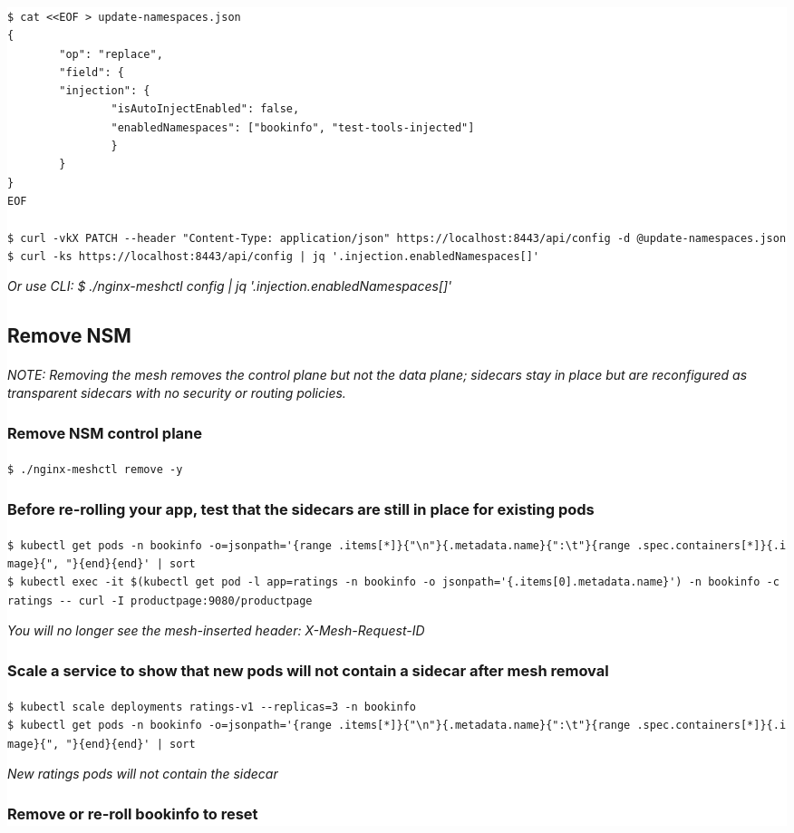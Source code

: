 ```shell
$ cat <<EOF > update-namespaces.json
{
        "op": "replace",
        "field": {
        "injection": {
                "isAutoInjectEnabled": false,
                "enabledNamespaces": ["bookinfo", "test-tools-injected"]
                }
        }
}
EOF

$ curl -vkX PATCH --header "Content-Type: application/json" https://localhost:8443/api/config -d @update-namespaces.json
$ curl -ks https://localhost:8443/api/config | jq '.injection.enabledNamespaces[]'
```

*Or use CLI: $ ./nginx-meshctl config | jq '.injection.enabledNamespaces[]'*

## Remove NSM

*NOTE: Removing the mesh removes the control plane but not the data plane; sidecars stay in place but are reconfigured as transparent sidecars with no security or routing policies.*

### Remove NSM control plane

```shell
$ ./nginx-meshctl remove -y
```

### Before re-rolling your app, test that the sidecars are still in place for existing pods

```shell
$ kubectl get pods -n bookinfo -o=jsonpath='{range .items[*]}{"\n"}{.metadata.name}{":\t"}{range .spec.containers[*]}{.image}{", "}{end}{end}' | sort
$ kubectl exec -it $(kubectl get pod -l app=ratings -n bookinfo -o jsonpath='{.items[0].metadata.name}') -n bookinfo -c ratings -- curl -I productpage:9080/productpage
```

*You will no longer see the mesh-inserted header: X-Mesh-Request-ID*

### Scale a service to show that new pods will not contain a sidecar after mesh removal

```shell
$ kubectl scale deployments ratings-v1 --replicas=3 -n bookinfo
$ kubectl get pods -n bookinfo -o=jsonpath='{range .items[*]}{"\n"}{.metadata.name}{":\t"}{range .spec.containers[*]}{.image}{", "}{end}{end}' | sort
```

*New ratings pods will not contain the sidecar*

### Remove or re-roll bookinfo to reset
